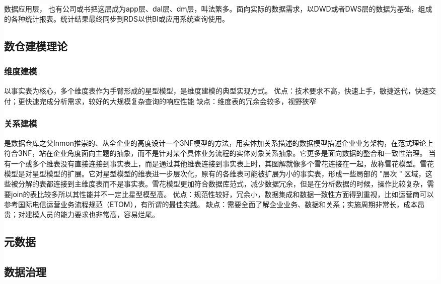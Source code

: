 数据应用层， 也有公司或书把这层成为app层、dal层、dm层，叫法繁多。面向实际的数据需求，以DWD或者DWS层的数据为基础，组成的各种统计报表。统计结果最终同步到RDS以供BI或应用系统查询使用。

## 数仓建模理论
### 维度建模
以事实表为核心，多个维度表作为手臂形成的星型模型，是维度建模的典型实现方式。
优点：技术要求不高，快速上手，敏捷迭代，快速交付；更快速完成分析需求，较好的大规模复杂查询的响应性能
缺点：维度表的冗余会较多，视野狭窄

### 关系建模
是数据仓库之父Inmon推崇的、从全企业的高度设计一个3NF模型的方法，用实体加关系描述的数据模型描述企业业务架构，在范式理论上符合3NF，站在企业角度面向主题的抽象，而不是针对某个具体业务流程的实体对象关系抽象。它更多是面向数据的整合和一致性治理。
当有一个或多个维表没有直接连接到事实表上，而是通过其他维表连接到事实表上时，其图解就像多个雪花连接在一起，故称雪花模型。雪花模型是对星型模型的扩展。它对星型模型的维表进一步层次化，原有的各维表可能被扩展为小的事实表，形成一些局部的 "层次 " 区域，这些被分解的表都连接到主维度表而不是事实表。雪花模型更加符合数据库范式，减少数据冗余，但是在分析数据的时候，操作比较复杂，需要join的表比较多所以其性能并不一定比星型模型高。
优点：规范性较好，冗余小，数据集成和数据一致性方面得到重视，比如运营商可以参考国际电信运营业务流程规范（ETOM），有所谓的最佳实践。
缺点：需要全面了解企业业务、数据和关系；实施周期非常长，成本昂贵；对建模人员的能力要求也非常高，容易烂尾。

## 元数据


## 数据治理

